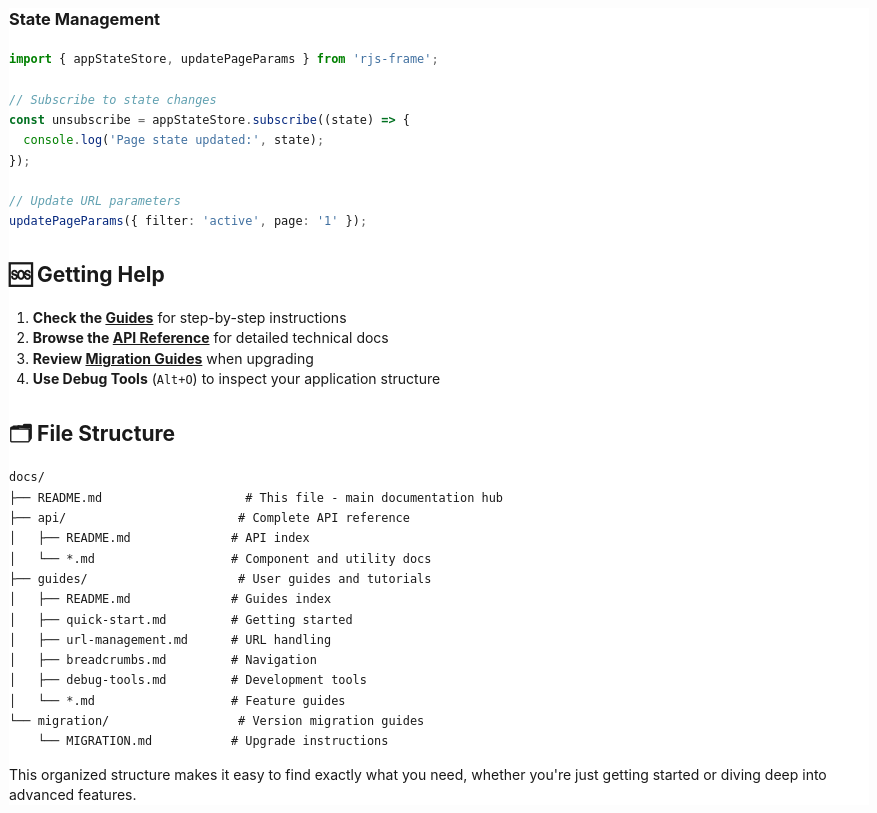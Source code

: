 ```typescript
```

### State Management
```typescript
import { appStateStore, updatePageParams } from 'rjs-frame';

// Subscribe to state changes
const unsubscribe = appStateStore.subscribe((state) => {
  console.log('Page state updated:', state);
});

// Update URL parameters
updatePageParams({ filter: 'active', page: '1' });
```

## 🆘 Getting Help

1. **Check the [Guides](./guides/)** for step-by-step instructions
2. **Browse the [API Reference](./api/)** for detailed technical docs
3. **Review [Migration Guides](./migration/)** when upgrading
4. **Use Debug Tools** (`Alt+O`) to inspect your application structure

## 🗂️ File Structure

```
docs/
├── README.md                    # This file - main documentation hub
├── api/                        # Complete API reference
│   ├── README.md              # API index
│   └── *.md                   # Component and utility docs
├── guides/                     # User guides and tutorials
│   ├── README.md              # Guides index  
│   ├── quick-start.md         # Getting started
│   ├── url-management.md      # URL handling
│   ├── breadcrumbs.md         # Navigation
│   ├── debug-tools.md         # Development tools
│   └── *.md                   # Feature guides
└── migration/                  # Version migration guides
    └── MIGRATION.md           # Upgrade instructions
```

This organized structure makes it easy to find exactly what you need, whether you're just getting started or diving deep into advanced features.
